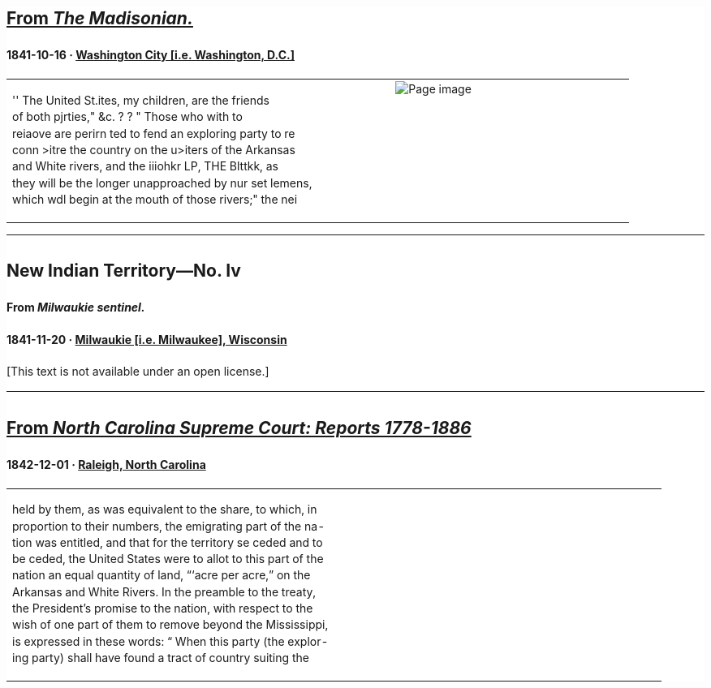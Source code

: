 
## [From _The Madisonian._](https://www.loc.gov/resource/sn82015015/1841-10-16/ed-1/?sp=2)

#### 1841-10-16 &middot; [Washington City [i.e. Washington, D.C.]](http://dbpedia.org/resource/Washington%2C_D.C.)

<table style="width: 100%;"><tr><td style="width: 50%">

  
&#x27;&#x27; The United St.ites, my children, are the friends  
of both pjrties,&quot; &amp;c. ? ? &quot; Those who with to  
reiaove are perirn ted to fend an exploring party to re­  
conn &gt;itre the country on the u&gt;iters of the Arkansas  
and White rivers, and the iiiohkr LP, THE Blttkk, as  
they will be the longer unapproached by nur set lemens,  
which wdl begin at the mouth of those rivers;&quot; the nei
</td><td style="width: 50%; max-height: 75%; margin: auto; display: block;">
<img alt="Page image" src="https://tile.loc.gov/image-services/iiif/service:ndnp:dlc:batch_dlc_godzilla_ver01:data:sn82015015:00415661265:1841101601:0951/pct:2.851033499643621,37.9435811823124,15.359942979330008,3.5015624331150206/!600,600/0/default.jpg"/>
</td>
</tr></table>

---

## New Indian Territory—No. Iv

#### From _Milwaukie sentinel._

#### 1841-11-20 &middot; [Milwaukie [i.e. Milwaukee], Wisconsin](http://dbpedia.org/resource/Milwaukee)

[This text is not available under an open license.]

---

## [From _North Carolina Supreme Court: Reports 1778-1886_](https://archive.org/details/sim_north-carolina-supreme-court-reports_1842-12/page/n65/mode/1up?view=theater)

#### 1842-12-01 &middot; [Raleigh, North Carolina](http://dbpedia.org/resource/Raleigh%2C_North_Carolina)

<table style="width: 100%;"><tr><td style="width: 50%">

  
held by them, as was equivalent to the share, to which, in  
proportion to their numbers, the emigrating part of the na-  
tion was entitled, and that for the territory se ceded and to  
be ceded, the United States were to allot to this part of the  
nation an equal quantity of land, “‘acre per acre,” on the  
Arkansas and White Rivers. In the preamble to the treaty,  
the President’s promise to the nation, with respect to the  
wish of one part of them to remove beyond the Mississippi,  
is expressed in these words: “ When this party (the explor-  
ing party) shall have found a tract of country suiting the  
  